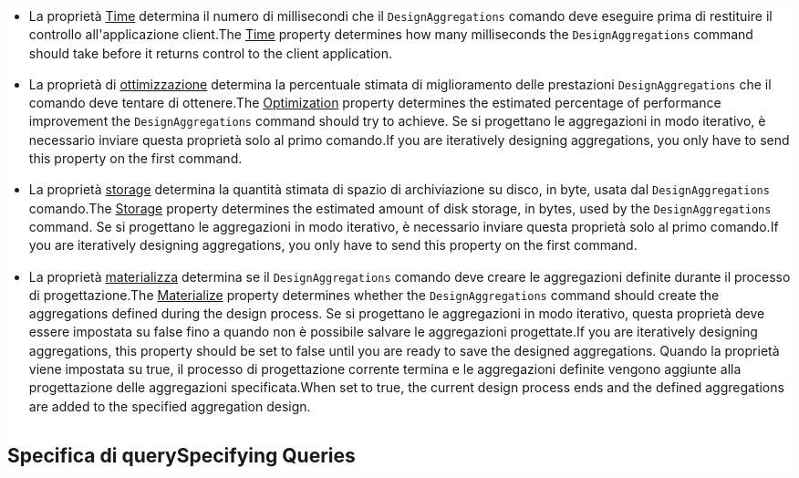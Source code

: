 -   <span data-ttu-id="8a293-116">La proprietà [Time](https://docs.microsoft.com/bi-reference/xmla/xml-elements-properties/time-element-xmla) determina il numero di millisecondi che il `DesignAggregations` comando deve eseguire prima di restituire il controllo all'applicazione client.</span><span class="sxs-lookup"><span data-stu-id="8a293-116">The [Time](https://docs.microsoft.com/bi-reference/xmla/xml-elements-properties/time-element-xmla) property determines how many milliseconds the `DesignAggregations` command should take before it returns control to the client application.</span></span>  
  
-   <span data-ttu-id="8a293-117">La proprietà di [ottimizzazione](https://docs.microsoft.com/bi-reference/xmla/xml-elements-properties/optimization-element-xmla) determina la percentuale stimata di miglioramento delle prestazioni `DesignAggregations` che il comando deve tentare di ottenere.</span><span class="sxs-lookup"><span data-stu-id="8a293-117">The [Optimization](https://docs.microsoft.com/bi-reference/xmla/xml-elements-properties/optimization-element-xmla) property determines the estimated percentage of performance improvement the `DesignAggregations` command should try to achieve.</span></span> <span data-ttu-id="8a293-118">Se si progettano le aggregazioni in modo iterativo, è necessario inviare questa proprietà solo al primo comando.</span><span class="sxs-lookup"><span data-stu-id="8a293-118">If you are iteratively designing aggregations, you only have to send this property on the first command.</span></span>  
  
-   <span data-ttu-id="8a293-119">La proprietà [storage](https://docs.microsoft.com/bi-reference/xmla/xml-elements-properties/storage-element-xmla) determina la quantità stimata di spazio di archiviazione su disco, in byte, usata dal `DesignAggregations` comando.</span><span class="sxs-lookup"><span data-stu-id="8a293-119">The [Storage](https://docs.microsoft.com/bi-reference/xmla/xml-elements-properties/storage-element-xmla) property determines the estimated amount of disk storage, in bytes, used by the `DesignAggregations` command.</span></span> <span data-ttu-id="8a293-120">Se si progettano le aggregazioni in modo iterativo, è necessario inviare questa proprietà solo al primo comando.</span><span class="sxs-lookup"><span data-stu-id="8a293-120">If you are iteratively designing aggregations, you only have to send this property on the first command.</span></span>  
  
-   <span data-ttu-id="8a293-121">La proprietà [materializza](https://docs.microsoft.com/bi-reference/xmla/xml-elements-properties/materialize-element-xmla) determina se il `DesignAggregations` comando deve creare le aggregazioni definite durante il processo di progettazione.</span><span class="sxs-lookup"><span data-stu-id="8a293-121">The [Materialize](https://docs.microsoft.com/bi-reference/xmla/xml-elements-properties/materialize-element-xmla) property determines whether the `DesignAggregations` command should create the aggregations defined during the design process.</span></span> <span data-ttu-id="8a293-122">Se si progettano le aggregazioni in modo iterativo, questa proprietà deve essere impostata su false fino a quando non è possibile salvare le aggregazioni progettate.</span><span class="sxs-lookup"><span data-stu-id="8a293-122">If you are iteratively designing aggregations, this property should be set to false until you are ready to save the designed aggregations.</span></span> <span data-ttu-id="8a293-123">Quando la proprietà viene impostata su true, il processo di progettazione corrente termina e le aggregazioni definite vengono aggiunte alla progettazione delle aggregazioni specificata.</span><span class="sxs-lookup"><span data-stu-id="8a293-123">When set to true, the current design process ends and the defined aggregations are added to the specified aggregation design.</span></span>  
  
## <a name="specifying-queries"></a><span data-ttu-id="8a293-124">Specifica di query</span><span class="sxs-lookup"><span data-stu-id="8a293-124">Specifying Queries</span></span>  